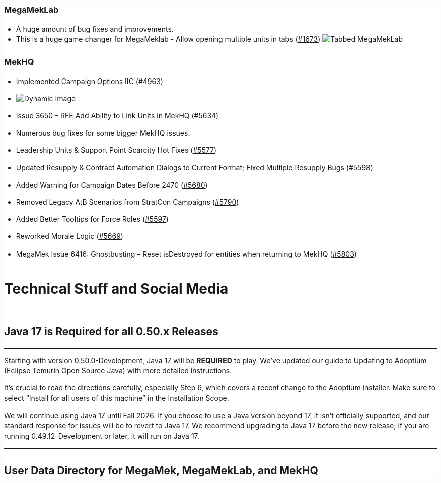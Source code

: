 ### MegaMekLab
- A huge amount of bug fixes and improvements.
- This is a huge game changer for MegaMeklab - Allow opening multiple units in tabs ([#1673](https://github.com/MegaMek/megameklab/pull/1673))
  <img src="https://i.imgur.com/5tQcQ38.jpg" alt="Tabbed MegaMekLab" style="max-width:100%; height:auto;">


### MekHQ
- Implemented Campaign Options IIC ([#4963](https://github.com/MegaMek/mekhq/pull/4963))
- <img src="https://private-user-images.githubusercontent.com/103902653/403146806-f8a8ffd1-d3e1-4a0e-9c1c-46e70345aa4f.gif?jwt=eyJhbGciOiJIUzI1NiIsInR5cCI6IkpXVCJ9.eyJpc3MiOiJnaXRodWIuY29tIiwiYXVkIjoicmF3LmdpdGh1YnVzZXJjb250ZW50LmNvbSIsImtleSI6ImtleTUiLCJleHAiOjE3Mzg1MzIyMDAsIm5iZiI6MTczODUzMTkwMCwicGF0aCI6Ii8xMDM5MDI2NTMvNDAzMTQ2ODA2LWY4YThmZmQxLWQzZTEtNGEwZS05YzFjLTQ2ZTcwMzQ1YWE0Zi5naWY_WC1BbXotQWxnb3JpdGhtPUFXUzQtSE1BQy1TSEEyNTYmWC1BbXotQ3JlZGVudGlhbD1BS0lBVkNPRFlMU0E1M1BRSzRaQSUyRjIwMjUwMjAyJTJGdXMtZWFzdC0xJTJGczMlMkZhd3M0X3JlcXVlc3QmWC1BbXotRGF0ZT0yMDI1MDIwMlQyMTMxNDBaJlgtQW16LUV4cGlyZXM9MzAwJlgtQW16LVNpZ25hdHVyZT1lZWUwNTJlY2IxNzZhZDAwMzQzZGY4NDE3MjhkY2JkY2EyMzE1NjQwNjI2NDQzOGQxNzJjNTI5NDg2MTRhZWM0JlgtQW16LVNpZ25lZEhlYWRlcnM9aG9zdCJ9.iUDnC-Yuw3JfdWsXlA_94j4HjQZTuNf-WijyL1rwuHY" alt="Dynamic Image" style="max-width:100%; height:auto;">

- Issue 3650 – RFE Add Ability to Link Units in MekHQ ([#5634](https://github.com/MegaMek/mekhq/pull/5634))
- Numerous bug fixes for some bigger MekHQ issues.
- Leadership Units & Support Point Scarcity Hot Fixes ([#5577](https://github.com/MegaMek/mekhq/pull/5577))
- Updated Resupply & Contract Automation Dialogs to Current Format; Fixed Multiple Resupply Bugs ([#5598](https://github.com/MegaMek/mekhq/pull/5598))
- Added Warning for Campaign Dates Before 2470 ([#5680](https://github.com/MegaMek/mekhq/pull/5680))
- Removed Legacy AtB Scenarios from StratCon Campaigns ([#5790](https://github.com/MegaMek/mekhq/pull/5790))
- Added Better Tooltips for Force Roles ([#5597](https://github.com/MegaMek/mekhq/pull/5597))
- Reworked Morale Logic ([#5669](https://github.com/MegaMek/mekhq/pull/5669))
- MegaMek Issue 6416: Ghostbusting – Reset isDestroyed for entities when returning to MekHQ ([#5803](https://github.com/MegaMek/mekhq/pull/5803))

# Technical Stuff and Social Media
---
## Java 17 is **Required** for all 0.50.x Releases
---

Starting with version 0.50.0-Development, Java 17 will be **REQUIRED** to play. We’ve updated our guide to [Updating to Adoptium (Eclipse Temurin Open Source Java)](https://github.com/MegaMek/megamek/wiki/Updating-to-Adoptium-(Eclipse-Temurin-Open-Source-Java)) with more detailed instructions.

It’s crucial to read the directions carefully, especially Step 6, which covers a recent change to the Adoptium installer. Make sure to select “Install for all users of this machine” in the Installation Scope.

We will continue using Java 17 until Fall 2026. If you choose to use a Java version beyond 17, it isn’t officially supported, and our standard response for issues will be to revert to Java 17. We recommend upgrading to Java 17 before the new release; if you are running 0.49.12-Development or later, it will run on Java 17.

---

## User Data Directory for MegaMek, MegaMekLab, and MekHQ
